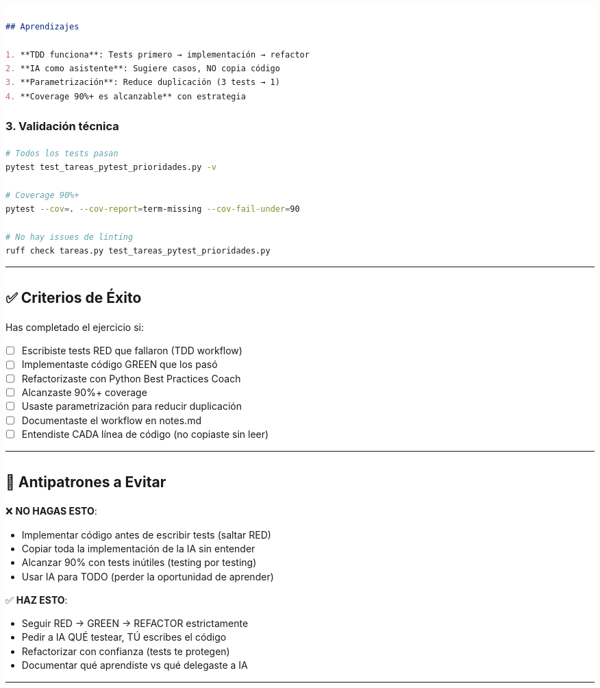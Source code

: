 ```markdown

## Aprendizajes

1. **TDD funciona**: Tests primero → implementación → refactor
2. **IA como asistente**: Sugiere casos, NO copia código
3. **Parametrización**: Reduce duplicación (3 tests → 1)
4. **Coverage 90%+ es alcanzable** con estrategia
```

### 3. Validación técnica

```bash
# Todos los tests pasan
pytest test_tareas_pytest_prioridades.py -v

# Coverage 90%+
pytest --cov=. --cov-report=term-missing --cov-fail-under=90

# No hay issues de linting
ruff check tareas.py test_tareas_pytest_prioridades.py
```

---

## ✅ Criterios de Éxito

Has completado el ejercicio si:

- [ ] Escribiste tests RED que fallaron (TDD workflow)
- [ ] Implementaste código GREEN que los pasó
- [ ] Refactorizaste con Python Best Practices Coach
- [ ] Alcanzaste 90%+ coverage
- [ ] Usaste parametrización para reducir duplicación
- [ ] Documentaste el workflow en notes.md
- [ ] Entendiste CADA línea de código (no copiaste sin leer)

---

## 🚫 Antipatrones a Evitar

❌ **NO HAGAS ESTO**:
- Implementar código antes de escribir tests (saltar RED)
- Copiar toda la implementación de la IA sin entender
- Alcanzar 90% con tests inútiles (testing por testing)
- Usar IA para TODO (perder la oportunidad de aprender)

✅ **HAZ ESTO**:
- Seguir RED → GREEN → REFACTOR estrictamente
- Pedir a IA QUÉ testear, TÚ escribes el código
- Refactorizar con confianza (tests te protegen)
- Documentar qué aprendiste vs qué delegaste a IA

---